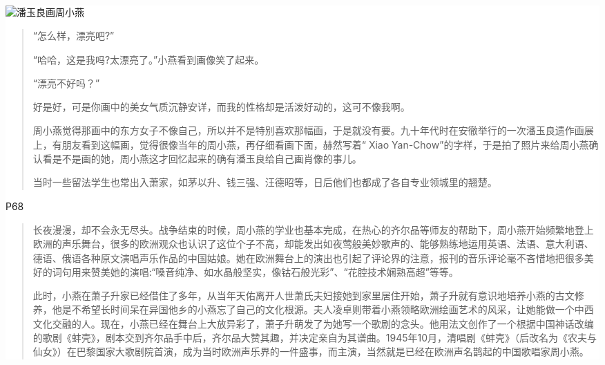 ![潘玉良画周小燕](http://img06.img.mei-shu.net/Uploads/mhxs/2018040712/kag22lf5zyn.jpg/i_b_c_r_m.jpg)
> 
> “怎么样，漂亮吧?”
> 
> “哈哈，这是我吗?太漂亮了。”小燕看到画像笑了起来。
> 
> “漂亮不好吗？”
> 
> 好是好，可是你画中的美女气质沉静安详，而我的性格却是活泼好动的，这可不像我啊。
> 
> 周小燕觉得那画中的东方女子不像自己，所以并不是特别喜欢那幅画，于是就没有要。九十年代时在安徹举行的一次潘玉良遗作画展上，有朋友看到这幅画，觉得很像当年的周小燕，再仔细看画下面，赫然写着“
> Xiao Yan-Chow”的字样，于是拍了照片来给周小燕确认看是不是画的她，周小燕这才回忆起来的确有潘玉良给自己画肖像的事儿。
> 
> 当时一些留法学生也常出入萧家，如茅以升、钱三强、汪德昭等，日后他们也都成了各自专业领城里的翘楚。

P68

> 长夜漫漫，却不会永无尽头。战争结束的时候，周小燕的学业也基本完成，在热心的齐尔品等师友的帮助下，周小燕开始频繁地登上欧洲的声乐舞台，很多的欧洲观众也认识了这位个子不高，却能发出如夜莺般美妙歌声的、能够熟练地运用英语、法语、意大利语、德语、俄语各种原文演唱声乐作品的中国姑娘。她在欧洲舞台上的演出也引起了评论界的注意，报刊的音乐评论毫不吝惜地把很多美好的词句用来赞美她的演唱:“嗓音纯净、如水晶般坚实，像钴石般光彩”、“花腔技术娴熟高超”等等。
> 
> 此时，小燕在萧子升家已经借住了多年，从当年天佑离开人世萧氏夫妇接她到家里居住开始，萧子升就有意识地培养小燕的古文修养，他是不希望长时间呆在异国他乡的小燕忘了自己的文化根源。夫人凌卓则带着小燕领略欧洲绘画艺术的风采，让她能做一个中西文化交融的人。现在，小燕已经在舞台上大放异彩了，萧子升萌发了为她写一个歌剧的念头。他用法文创作了一个根据中国神话改编的歌剧《蚌壳》，剧本交到齐尔品手中后，齐尔品大赞其趣，并决定亲自为其谱曲。1945年10月，清唱剧《蚌壳》（后改名为《农夫与仙女》）在巴黎国家大歌剧院首演，成为当时欧洲声乐界的一件盛事，而主演，当然就是已经在欧洲声名鹊起的中国歌唱家周小燕。
